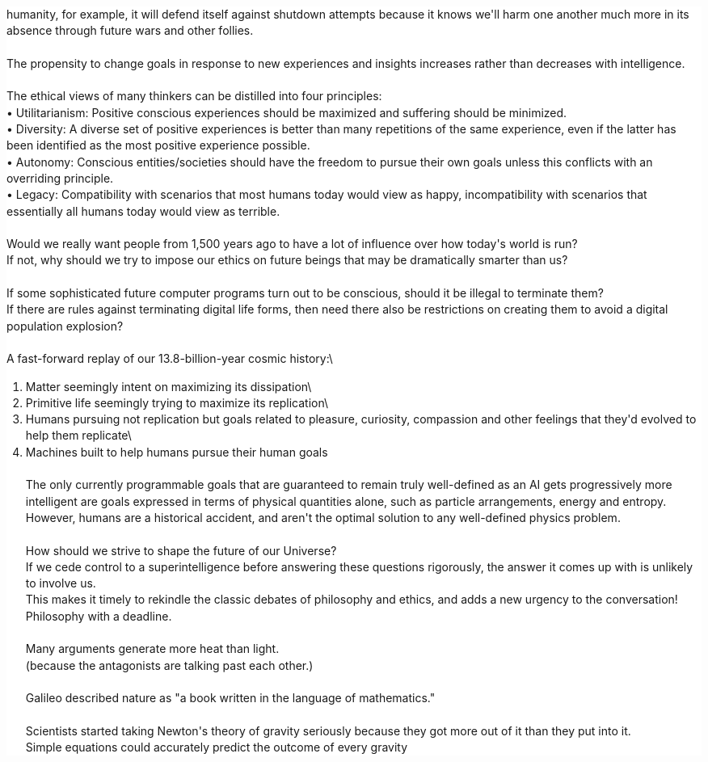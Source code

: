 humanity, for example, it will defend itself against shutdown attempts
because it knows we'll harm one another much more in its absence through
future wars and other follies.\
\
The propensity to change goals in response to new experiences and
insights increases rather than decreases with intelligence.\
\
The ethical views of many thinkers can be distilled into four
principles:\
• Utilitarianism: Positive conscious experiences should be maximized and
suffering should be minimized.\
• Diversity: A diverse set of positive experiences is better than many
repetitions of the same experience, even if the latter has been
identified as the most positive experience possible.\
• Autonomy: Conscious entities/societies should have the freedom to
pursue their own goals unless this conflicts with an overriding
principle.\
• Legacy: Compatibility with scenarios that most humans today would view
as happy, incompatibility with scenarios that essentially all humans
today would view as terrible.\
\
Would we really want people from 1,500 years ago to have a lot of
influence over how today's world is run?\
If not, why should we try to impose our ethics on future beings that may
be dramatically smarter than us?\
\
If some sophisticated future computer programs turn out to be conscious,
should it be illegal to terminate them?\
If there are rules against terminating digital life forms, then need
there also be restrictions on creating them to avoid a digital
population explosion?\
\
A fast-forward replay of our 13.8-billion-year cosmic history:\
1. Matter seemingly intent on maximizing its dissipation\
2. Primitive life seemingly trying to maximize its replication\
3. Humans pursuing not replication but goals related to pleasure,
curiosity, compassion and other feelings that they'd evolved to help
them replicate\
4. Machines built to help humans pursue their human goals\
\
The only currently programmable goals that are guaranteed to remain
truly well-defined as an AI gets progressively more intelligent are
goals expressed in terms of physical quantities alone, such as particle
arrangements, energy and entropy.\
However, humans are a historical accident, and aren't the optimal
solution to any well-defined physics problem.\
\
How should we strive to shape the future of our Universe?\
If we cede control to a superintelligence before answering these
questions rigorously, the answer it comes up with is unlikely to involve
us.\
This makes it timely to rekindle the classic debates of philosophy and
ethics, and adds a new urgency to the conversation!\
Philosophy with a deadline.\
\
Many arguments generate more heat than light.\
(because the antagonists are talking past each other.)\
\
Galileo described nature as "a book written in the language of
mathematics."\
\
Scientists started taking Newton's theory of gravity seriously because
they got more out of it than they put into it.\
Simple equations could accurately predict the outcome of every gravity